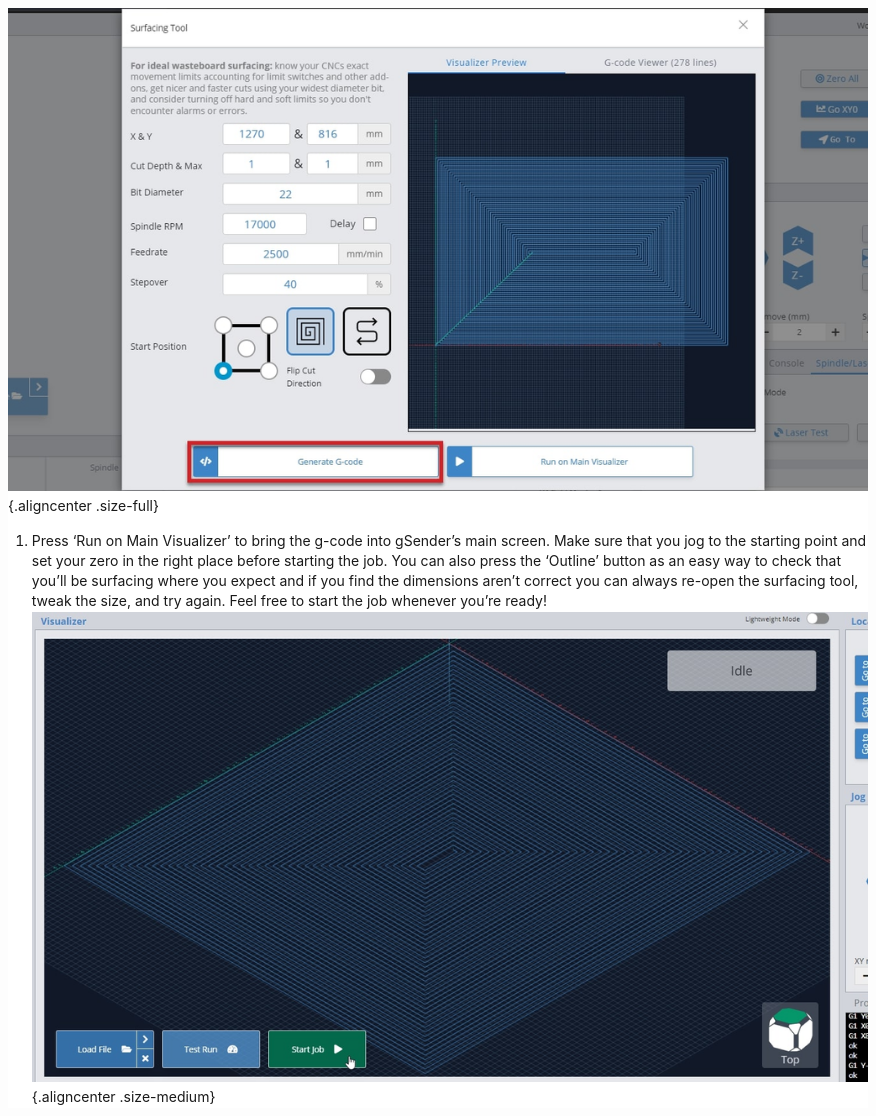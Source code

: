 ![](/_images/_gsender/_features/_surface/gs_fe_su_generate.jpg){.aligncenter .size-full}
1. Press ‘Run on Main Visualizer’ to bring the g-code into gSender’s main screen. Make sure that you jog to the starting point and set your zero in the right place before starting the job. You can also press the ‘Outline’ button as an easy way to check that you’ll be surfacing where you expect and if you find the dimensions aren’t correct you can always re-open the surfacing tool, tweak the size, and try again. Feel free to start the job whenever you’re ready!
![](/_images/_gsender/_features/_surface/gs_fe_su_result.jpg){.aligncenter .size-medium}
